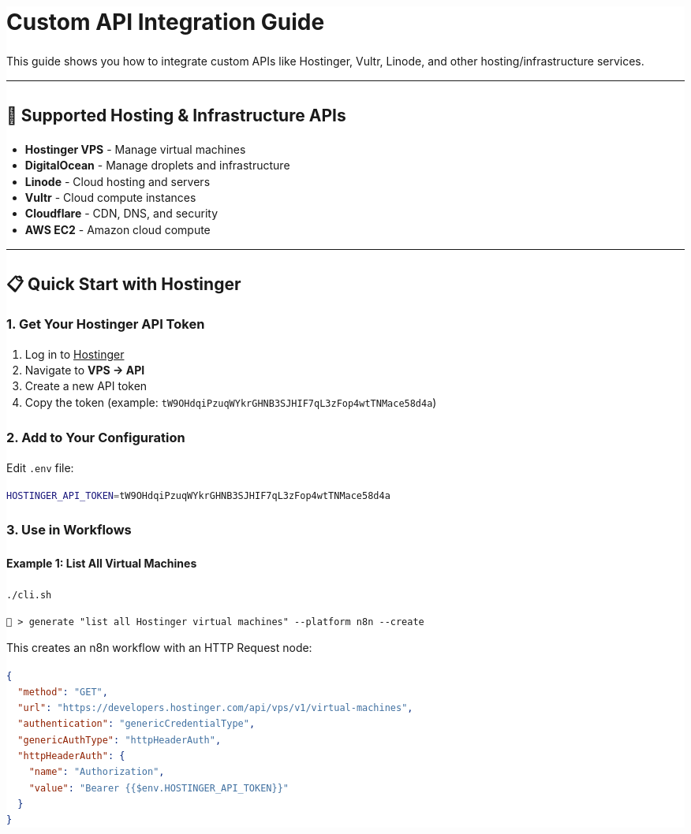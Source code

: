 # Custom API Integration Guide

This guide shows you how to integrate custom APIs like Hostinger, Vultr, Linode, and other hosting/infrastructure services.

---

## 🚀 Supported Hosting & Infrastructure APIs

- **Hostinger VPS** - Manage virtual machines
- **DigitalOcean** - Manage droplets and infrastructure
- **Linode** - Cloud hosting and servers
- **Vultr** - Cloud compute instances
- **Cloudflare** - CDN, DNS, and security
- **AWS EC2** - Amazon cloud compute

---

## 📋 Quick Start with Hostinger

### 1. Get Your Hostinger API Token

1. Log in to [Hostinger](https://www.hostinger.com)
2. Navigate to **VPS → API**
3. Create a new API token
4. Copy the token (example: `tW9OHdqiPzuqWYkrGHNB3SJHIF7qL3zFop4wtTNMace58d4a`)

### 2. Add to Your Configuration

Edit `.env` file:

```bash
HOSTINGER_API_TOKEN=tW9OHdqiPzuqWYkrGHNB3SJHIF7qL3zFop4wtTNMace58d4a
```

### 3. Use in Workflows

#### Example 1: List All Virtual Machines

```bash
./cli.sh
```

```
💬 > generate "list all Hostinger virtual machines" --platform n8n --create
```

This creates an n8n workflow with an HTTP Request node:

```json
{
  "method": "GET",
  "url": "https://developers.hostinger.com/api/vps/v1/virtual-machines",
  "authentication": "genericCredentialType",
  "genericAuthType": "httpHeaderAuth",
  "httpHeaderAuth": {
    "name": "Authorization",
    "value": "Bearer {{$env.HOSTINGER_API_TOKEN}}"
  }
}
```
